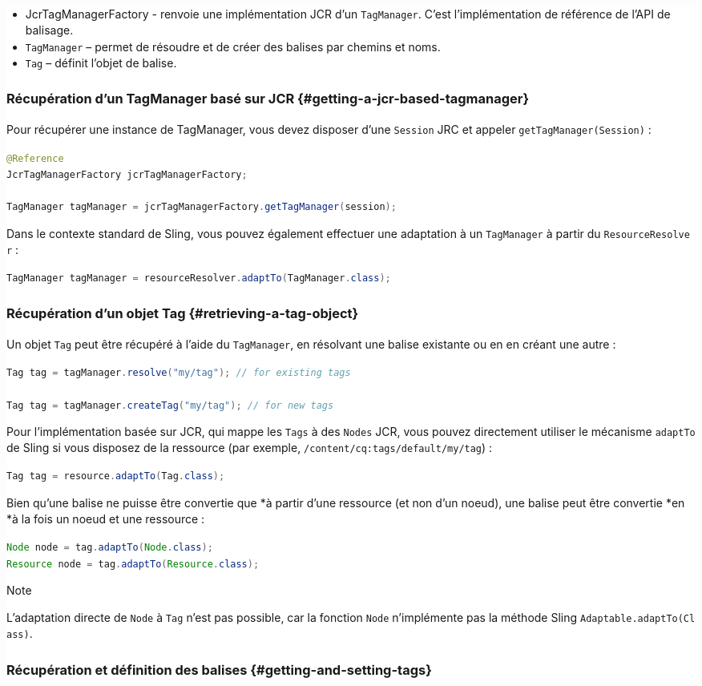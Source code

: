* JcrTagManagerFactory - renvoie une implémentation JCR d’un `TagManager`. C’est l’implémentation de référence de l’API de balisage.
* `TagManager` – permet de résoudre et de créer des balises par chemins et noms.
* `Tag` – définit l’objet de balise.

### Récupération d’un TagManager basé sur JCR {#getting-a-jcr-based-tagmanager}

Pour récupérer une instance de TagManager, vous devez disposer d’une `Session` JRC et appeler `getTagManager(Session)` :

```java
@Reference
JcrTagManagerFactory jcrTagManagerFactory;

TagManager tagManager = jcrTagManagerFactory.getTagManager(session);
```

Dans le contexte standard de Sling, vous pouvez également effectuer une adaptation à un `TagManager` à partir du `ResourceResolver` : 

```java
TagManager tagManager = resourceResolver.adaptTo(TagManager.class);
```

### Récupération d’un objet Tag {#retrieving-a-tag-object}

Un objet `Tag` peut être récupéré à l’aide du `TagManager`, en résolvant une balise existante ou en en créant une autre :

```java
Tag tag = tagManager.resolve("my/tag"); // for existing tags

Tag tag = tagManager.createTag("my/tag"); // for new tags
```

Pour l’implémentation basée sur JCR, qui mappe les `Tags` à des `Nodes` JCR, vous pouvez directement utiliser le mécanisme `adaptTo` de Sling si vous disposez de la ressource (par exemple, `/content/cq:tags/default/my/tag`) :

```java
Tag tag = resource.adaptTo(Tag.class);
```

Bien qu’une balise ne puisse être convertie que *à partir d’une ressource (et non d’un noeud), une balise peut être convertie *en *à la fois un noeud et une ressource :

```java
Node node = tag.adaptTo(Node.class);
Resource node = tag.adaptTo(Resource.class);
```

>[!NOTE]
>
>L’adaptation directe de `Node` à `Tag` n’est pas possible, car la fonction `Node` n’implémente pas la méthode Sling `Adaptable.adaptTo(Class)`.

### Récupération et définition des balises {#getting-and-setting-tags}
